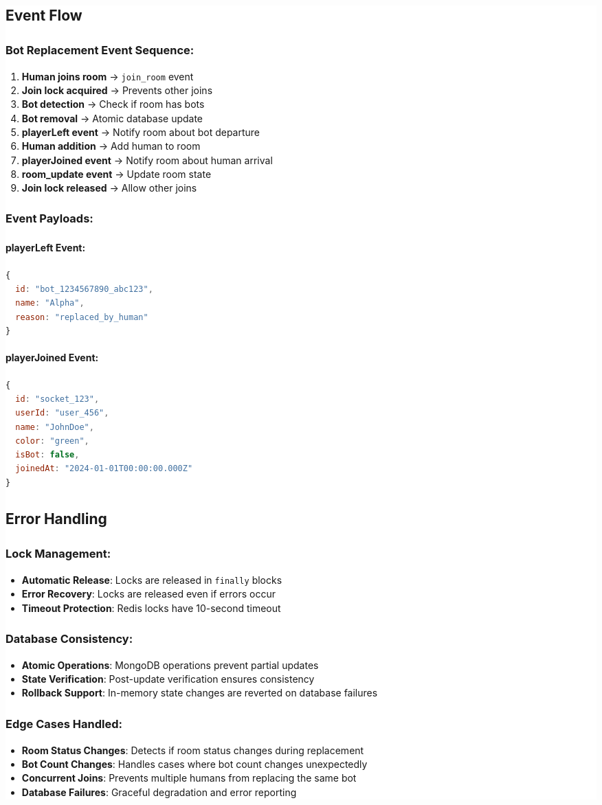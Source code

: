 ## Event Flow

### Bot Replacement Event Sequence:
1. **Human joins room** → `join_room` event
2. **Join lock acquired** → Prevents other joins
3. **Bot detection** → Check if room has bots
4. **Bot removal** → Atomic database update
5. **playerLeft event** → Notify room about bot departure
6. **Human addition** → Add human to room
7. **playerJoined event** → Notify room about human arrival
8. **room_update event** → Update room state
9. **Join lock released** → Allow other joins

### Event Payloads:

#### playerLeft Event:
```javascript
{
  id: "bot_1234567890_abc123",
  name: "Alpha",
  reason: "replaced_by_human"
}
```

#### playerJoined Event:
```javascript
{
  id: "socket_123",
  userId: "user_456",
  name: "JohnDoe",
  color: "green",
  isBot: false,
  joinedAt: "2024-01-01T00:00:00.000Z"
}
```

## Error Handling

### Lock Management:
- **Automatic Release**: Locks are released in `finally` blocks
- **Error Recovery**: Locks are released even if errors occur
- **Timeout Protection**: Redis locks have 10-second timeout

### Database Consistency:
- **Atomic Operations**: MongoDB operations prevent partial updates
- **State Verification**: Post-update verification ensures consistency
- **Rollback Support**: In-memory state changes are reverted on database failures

### Edge Cases Handled:
- **Room Status Changes**: Detects if room status changes during replacement
- **Bot Count Changes**: Handles cases where bot count changes unexpectedly
- **Concurrent Joins**: Prevents multiple humans from replacing the same bot
- **Database Failures**: Graceful degradation and error reporting
